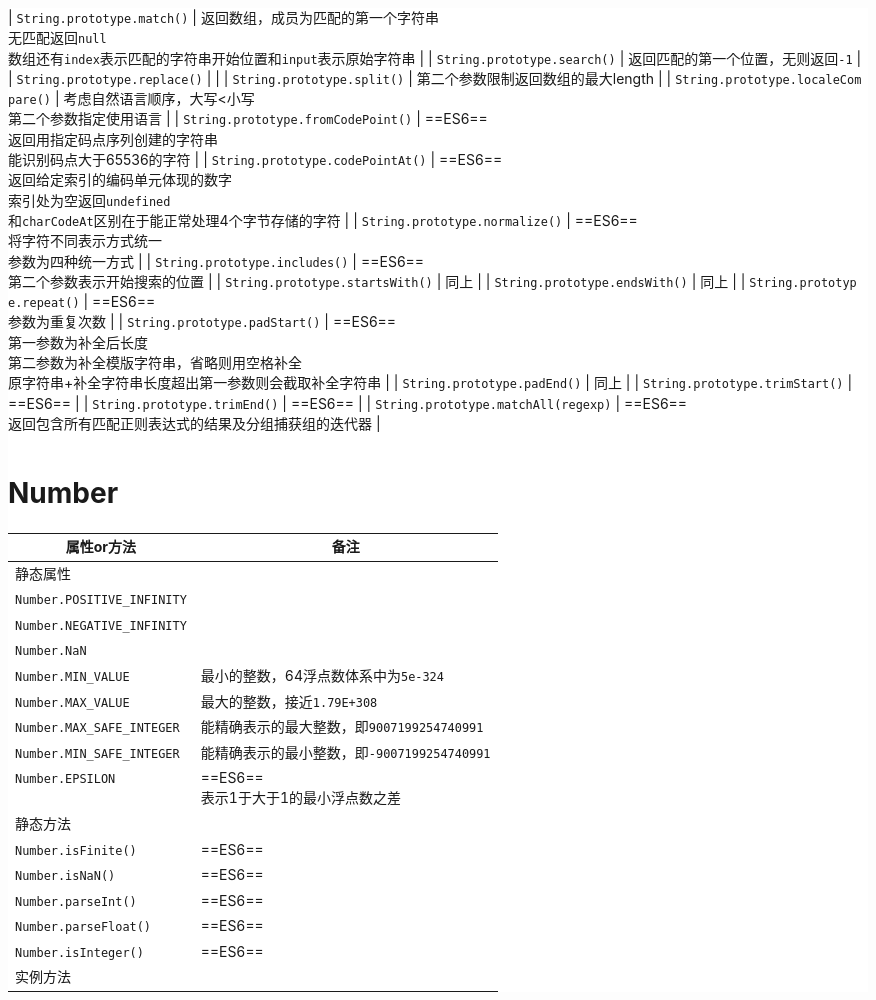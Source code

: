 | `String.prototype.match()`              | 返回数组，成员为匹配的第一个字符串<br>无匹配返回`null`<br>数组还有`index`表示匹配的字符串开始位置和`input`表示原始字符串 |
| `String.prototype.search()`             | 返回匹配的第一个位置，无则返回`-1`                           |
| `String.prototype.replace()`            |                                                              |
| `String.prototype.split()`              | 第二个参数限制返回数组的最大length                           |
| `String.prototype.localeCompare()`      | 考虑自然语言顺序，大写<小写<br>第二个参数指定使用语言        |
| `String.prototype.fromCodePoint()`      | ==ES6==<br>返回用指定码点序列创建的字符串<br/>能识别码点大于65536的字符 |
| `String.prototype.codePointAt()`        | ==ES6==<br>返回给定索引的编码单元体现的数字<br>索引处为空返回`undefined`<br>和`charCodeAt`区别在于能正常处理4个字节存储的字符 |
| `String.prototype.normalize()`          | ==ES6==<br/>将字符不同表示方式统一<br>参数为四种统一方式     |
| `String.prototype.includes()`           | ==ES6==<br>第二个参数表示开始搜索的位置                      |
| `String.prototype.startsWith()`         | 同上                                                         |
| `String.prototype.endsWith()`           | 同上                                                         |
| `String.prototype.repeat()`             | ==ES6==<br>参数为重复次数                                    |
| `String.prototype.padStart()`           | ==ES6==<br>第一参数为补全后长度<br>第二参数为补全模版字符串，省略则用空格补全<br>原字符串+补全字符串长度超出第一参数则会截取补全字符串 |
| `String.prototype.padEnd()`             | 同上                                                         |
| `String.prototype.trimStart()`          | ==ES6==                                                      |
| `String.prototype.trimEnd()`            | ==ES6==                                                      |
| `String.prototype.matchAll(regexp)`     | ==ES6==<br>返回包含所有匹配正则表达式的结果及分组捕获组的迭代器 |



# Number

| 属性or方法                          | 备注                                                 |
| ----------------------------------- | ---------------------------------------------------- |
| 静态属性                            |                                                      |
| `Number.POSITIVE_INFINITY`          |                                                      |
| `Number.NEGATIVE_INFINITY`          |                                                      |
| `Number.NaN`                        |                                                      |
| `Number.MIN_VALUE`                  | 最小的整数，64浮点数体系中为`5e-324`                 |
| `Number.MAX_VALUE`                  | 最大的整数，接近`1.79E+308`                          |
| `Number.MAX_SAFE_INTEGER`           | 能精确表示的最大整数，即`9007199254740991`           |
| `Number.MIN_SAFE_INTEGER`           | 能精确表示的最小整数，即`-9007199254740991`          |
| `Number.EPSILON`                    | ==ES6==<br>表示1于大于1的最小浮点数之差              |
| 静态方法                            |                                                      |
| `Number.isFinite()`                 | ==ES6==                                              |
| `Number.isNaN()`                    | ==ES6==                                              |
| `Number.parseInt()`                 | ==ES6==                                              |
| `Number.parseFloat()`               | ==ES6==                                              |
| `Number.isInteger()`                | ==ES6==                                              |
| 实例方法                            |                                                      |